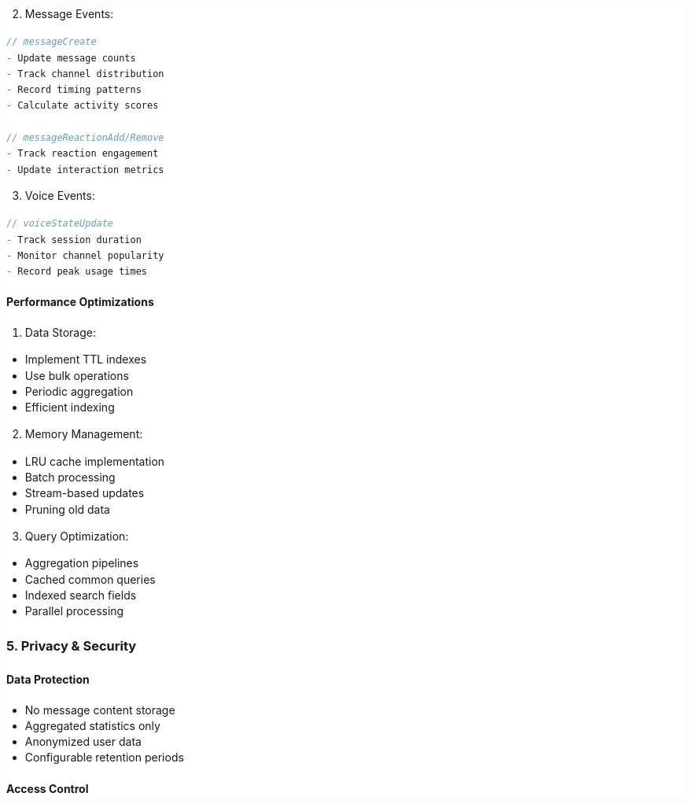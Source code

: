 2. Message Events:

```javascript
// messageCreate
- Update message counts
- Track channel distribution
- Record timing patterns
- Calculate activity scores

// messageReactionAdd/Remove
- Track reaction engagement
- Update interaction metrics
```

3. Voice Events:

```javascript
// voiceStateUpdate
- Track session duration
- Monitor channel popularity
- Record peak usage times
```

#### Performance Optimizations

1. Data Storage:

- Implement TTL indexes
- Use bulk operations
- Periodic aggregation
- Efficient indexing

2. Memory Management:

- LRU cache implementation
- Batch processing
- Stream-based updates
- Pruning old data

3. Query Optimization:

- Aggregation pipelines
- Cached common queries
- Indexed search fields
- Parallel processing

### 5. Privacy & Security

#### Data Protection

- No message content storage
- Aggregated statistics only
- Anonymized user data
- Configurable retention periods

#### Access Control
